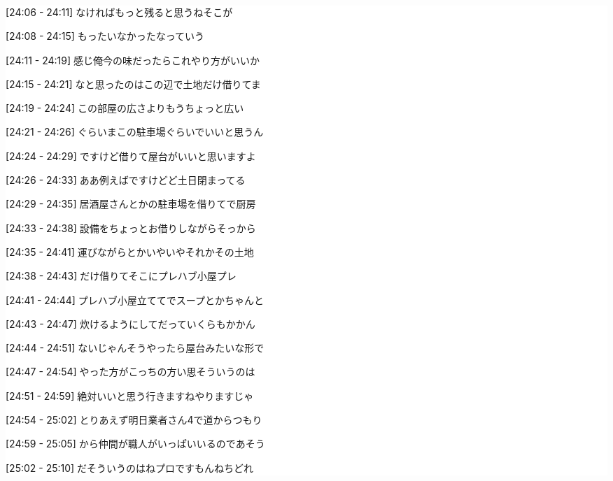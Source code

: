 [24:06 - 24:11]
なければもっと残ると思うねそこが

[24:08 - 24:15]
もったいなかったなっていう

[24:11 - 24:19]
感じ俺今の味だったらこれやり方がいいか

[24:15 - 24:21]
なと思ったのはこの辺で土地だけ借りてま

[24:19 - 24:24]
この部屋の広さよりもうちょっと広い

[24:21 - 24:26]
ぐらいまこの駐車場ぐらいでいいと思うん

[24:24 - 24:29]
ですけど借りて屋台がいいと思いますよ

[24:26 - 24:33]
ああ例えばですけどど土日閉まってる

[24:29 - 24:35]
居酒屋さんとかの駐車場を借りてで厨房

[24:33 - 24:38]
設備をちょっとお借りしながらそっから

[24:35 - 24:41]
運びながらとかいやいやそれかその土地

[24:38 - 24:43]
だけ借りてそこにプレハブ小屋プレ

[24:41 - 24:44]
プレハブ小屋立ててでスープとかちゃんと

[24:43 - 24:47]
炊けるようにしてだっていくらもかかん

[24:44 - 24:51]
ないじゃんそうやったら屋台みたいな形で

[24:47 - 24:54]
やった方がこっちの方い思そういうのは

[24:51 - 24:59]
絶対いいと思う行きますねやりますじゃ

[24:54 - 25:02]
とりあえず明日業者さん4で道からつもり

[24:59 - 25:05]
から仲間が職人がいっぱいいるのであそう

[25:02 - 25:10]
だそういうのはねプロですもんねちどれ
